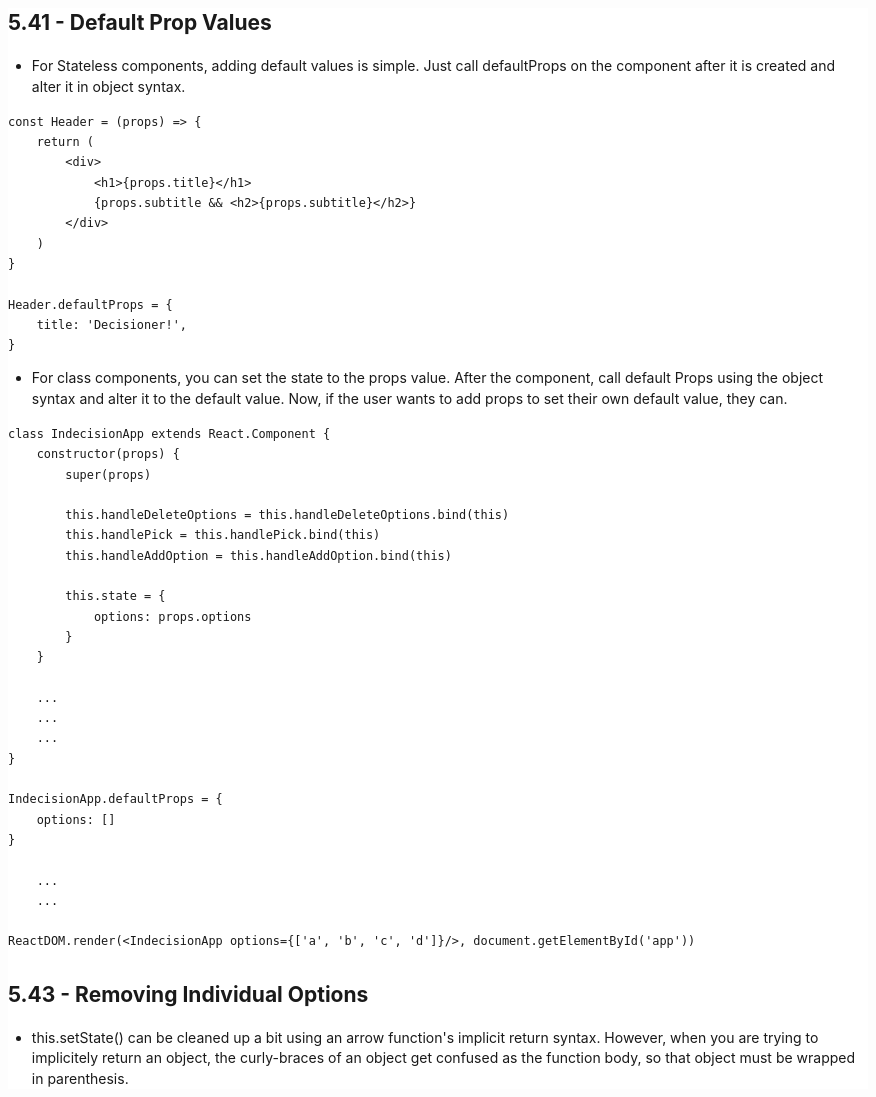 ## 5.41 - Default Prop Values
- For Stateless components, adding default values is simple. Just call defaultProps on the component after it is created and alter it in object syntax.

```
const Header = (props) => {
    return (
        <div>
            <h1>{props.title}</h1>
            {props.subtitle && <h2>{props.subtitle}</h2>}
        </div>
    )
}

Header.defaultProps = {
    title: 'Decisioner!',
}
```

- For class components, you can set the state to the props value. After the component, call default Props using the object syntax and alter it to the default value. Now, if the user wants to add props to set their own default value, they can.
```
class IndecisionApp extends React.Component {
    constructor(props) {
        super(props)

        this.handleDeleteOptions = this.handleDeleteOptions.bind(this)
        this.handlePick = this.handlePick.bind(this)
        this.handleAddOption = this.handleAddOption.bind(this)

        this.state = {
            options: props.options
        }
    }

    ...
    ...
    ...
}

IndecisionApp.defaultProps = {
    options: []
}

    ...
    ...

ReactDOM.render(<IndecisionApp options={['a', 'b', 'c', 'd']}/>, document.getElementById('app'))
```

## 5.43 - Removing Individual Options
- this.setState() can be cleaned up a bit using an arrow function's implicit return syntax. However, when you are trying to implicitely return an object, the curly-braces of an object get confused as the function body, so that object must be wrapped in parenthesis.
